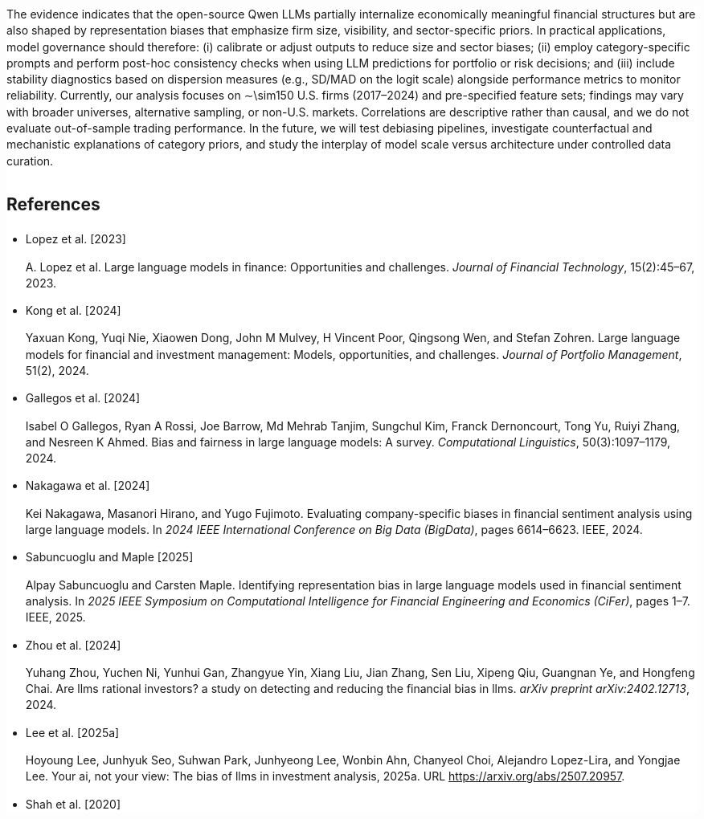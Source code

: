 The evidence indicates that the open-source Qwen LLMs partially internalize economically meaningful financial structures but are also shaped by representation biases that emphasize firm size, visibility, and sector-specific priors. In practical applications, model governance should therefore: (i) calibrate or adjust outputs to reduce size and sector biases; (ii) employ category-specific prompts and perform post-hoc consistency checks when using LLM predictions for portfolio or risk decisions; and (iii) include stability diagnostics based on dispersion measures (e.g., SD/MAD on the logit scale) alongside performance metrics to monitor reliability. Currently, our analysis focuses on ∼\sim150 U.S. firms (2017–2024) and pre-specified feature sets; findings may vary with broader universes, alternative sampling, or non-U.S. markets. Correlations are descriptive rather than causal, and we do not evaluate out-of-sample trading performance. In the future, we will test debiasing pipelines, investigate counterfactual and mechanistic explanations of category priors, and study the interplay of model scale versus architecture under controlled data curation.

## References

* Lopez et al. [2023]

  A. Lopez et al.
  Large language models in finance: Opportunities and challenges.
  *Journal of Financial Technology*, 15(2):45–67, 2023.
* Kong et al. [2024]

  Yaxuan Kong, Yuqi Nie, Xiaowen Dong, John M Mulvey, H Vincent Poor, Qingsong Wen, and Stefan Zohren.
  Large language models for financial and investment management: Models, opportunities, and challenges.
  *Journal of Portfolio Management*, 51(2), 2024.
* Gallegos et al. [2024]

  Isabel O Gallegos, Ryan A Rossi, Joe Barrow, Md Mehrab Tanjim, Sungchul Kim, Franck Dernoncourt, Tong Yu, Ruiyi Zhang, and Nesreen K Ahmed.
  Bias and fairness in large language models: A survey.
  *Computational Linguistics*, 50(3):1097–1179, 2024.
* Nakagawa et al. [2024]

  Kei Nakagawa, Masanori Hirano, and Yugo Fujimoto.
  Evaluating company-specific biases in financial sentiment analysis using large language models.
  In *2024 IEEE International Conference on Big Data (BigData)*, pages 6614–6623. IEEE, 2024.
* Sabuncuoglu and Maple [2025]

  Alpay Sabuncuoglu and Carsten Maple.
  Identifying representation bias in large language models used in financial sentiment analysis.
  In *2025 IEEE Symposium on Computational Intelligence for Financial Engineering and Economics (CiFer)*, pages 1–7. IEEE, 2025.
* Zhou et al. [2024]

  Yuhang Zhou, Yuchen Ni, Yunhui Gan, Zhangyue Yin, Xiang Liu, Jian Zhang, Sen Liu, Xipeng Qiu, Guangnan Ye, and Hongfeng Chai.
  Are llms rational investors? a study on detecting and reducing the financial bias in llms.
  *arXiv preprint arXiv:2402.12713*, 2024.
* Lee et al. [2025a]

  Hoyoung Lee, Junhyuk Seo, Suhwan Park, Junhyeong Lee, Wonbin Ahn, Chanyeol Choi, Alejandro Lopez-Lira, and Yongjae Lee.
  Your ai, not your view: The bias of llms in investment analysis, 2025a.
  URL <https://arxiv.org/abs/2507.20957>.
* Shah et al. [2020]
